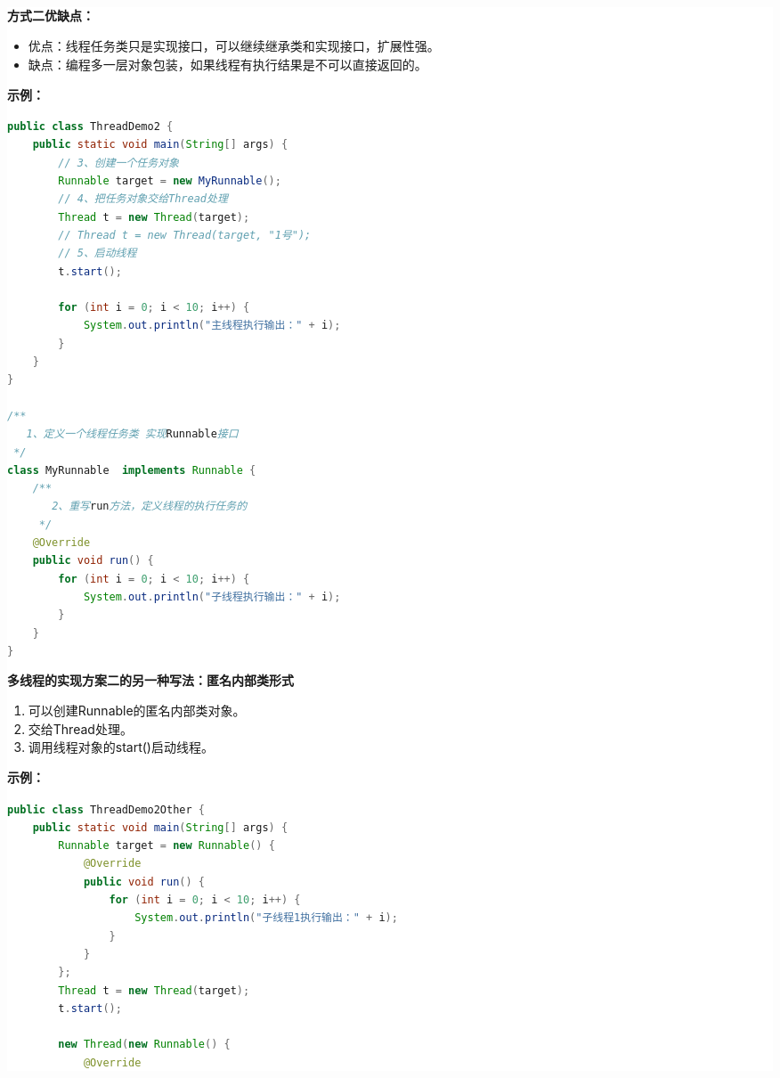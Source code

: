 

**方式二优缺点：**

- 优点：线程任务类只是实现接口，可以继续继承类和实现接口，扩展性强。
- 缺点：编程多一层对象包装，如果线程有执行结果是不可以直接返回的。

**示例：**

```java
public class ThreadDemo2 {
    public static void main(String[] args) {
        // 3、创建一个任务对象
        Runnable target = new MyRunnable();
        // 4、把任务对象交给Thread处理
        Thread t = new Thread(target);
        // Thread t = new Thread(target, "1号");
        // 5、启动线程
        t.start();

        for (int i = 0; i < 10; i++) {
            System.out.println("主线程执行输出：" + i);
        }
    }
}

/**
   1、定义一个线程任务类 实现Runnable接口
 */
class MyRunnable  implements Runnable {
    /**
       2、重写run方法，定义线程的执行任务的
     */
    @Override
    public void run() {
        for (int i = 0; i < 10; i++) {
            System.out.println("子线程执行输出：" + i);
        }
    }
}

```



**多线程的实现方案二的另一种写法：匿名内部类形式**

1. 可以创建Runnable的匿名内部类对象。
2. 交给Thread处理。
3. 调用线程对象的start()启动线程。

**示例：**

```java
public class ThreadDemo2Other {
    public static void main(String[] args) {
        Runnable target = new Runnable() {
            @Override
            public void run() {
                for (int i = 0; i < 10; i++) {
                    System.out.println("子线程1执行输出：" + i);
                }
            }
        };
        Thread t = new Thread(target);
        t.start();

        new Thread(new Runnable() {
            @Override
```